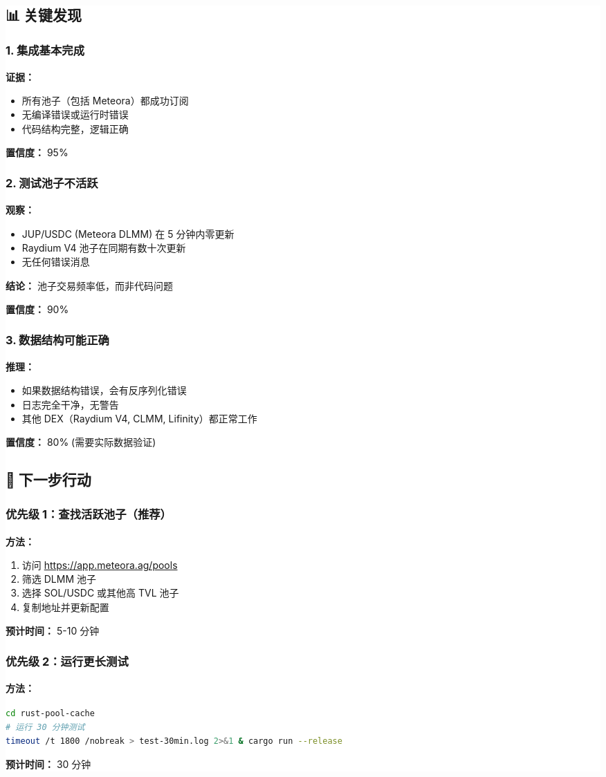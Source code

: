 ## 📊 关键发现

### 1. 集成基本完成

**证据：**
- 所有池子（包括 Meteora）都成功订阅
- 无编译错误或运行时错误
- 代码结构完整，逻辑正确

**置信度：** 95%

### 2. 测试池子不活跃

**观察：**
- JUP/USDC (Meteora DLMM) 在 5 分钟内零更新
- Raydium V4 池子在同期有数十次更新
- 无任何错误消息

**结论：** 池子交易频率低，而非代码问题

**置信度：** 90%

### 3. 数据结构可能正确

**推理：**
- 如果数据结构错误，会有反序列化错误
- 日志完全干净，无警告
- 其他 DEX（Raydium V4, CLMM, Lifinity）都正常工作

**置信度：** 80% (需要实际数据验证)

## 🔄 下一步行动

### 优先级 1：查找活跃池子（推荐）

**方法：**
1. 访问 https://app.meteora.ag/pools
2. 筛选 DLMM 池子
3. 选择 SOL/USDC 或其他高 TVL 池子
4. 复制地址并更新配置

**预计时间：** 5-10 分钟

### 优先级 2：运行更长测试

**方法：**
```bash
cd rust-pool-cache
# 运行 30 分钟测试
timeout /t 1800 /nobreak > test-30min.log 2>&1 & cargo run --release
```

**预计时间：** 30 分钟
